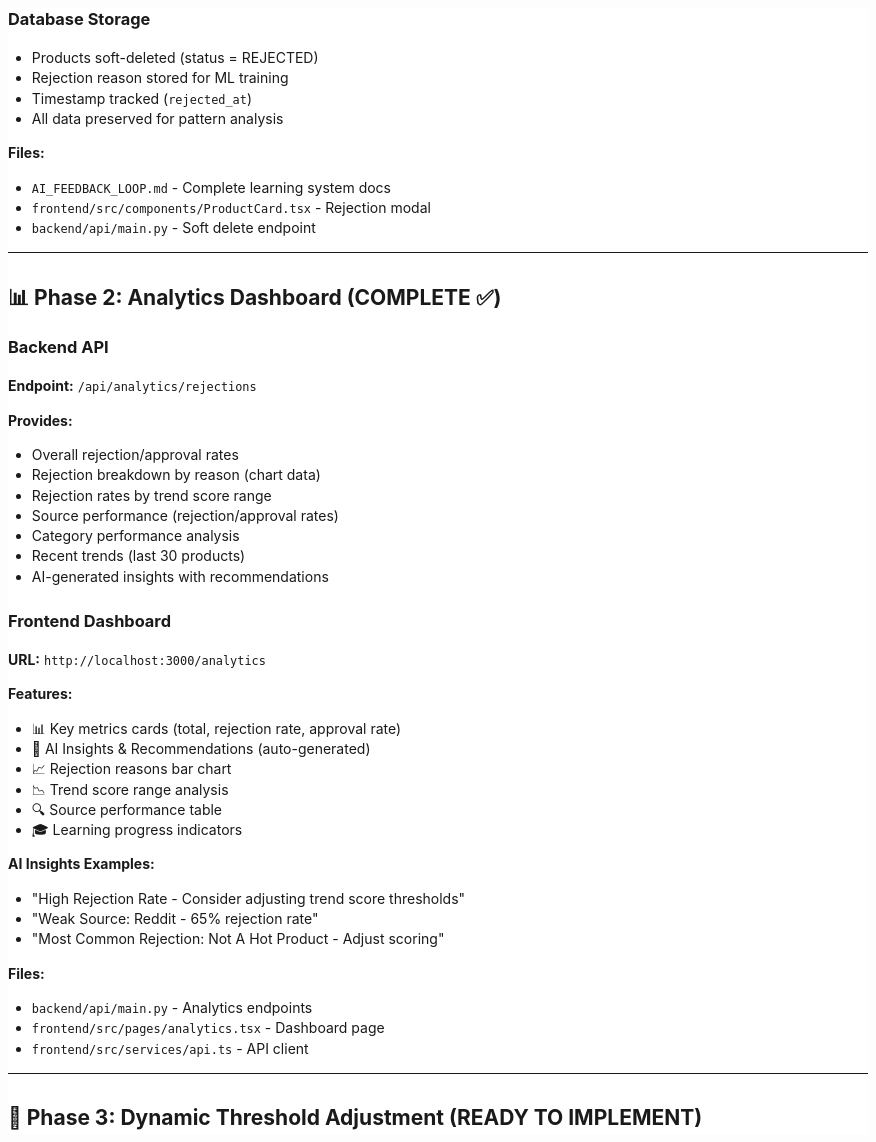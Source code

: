 ### Database Storage
- Products soft-deleted (status = REJECTED)
- Rejection reason stored for ML training
- Timestamp tracked (`rejected_at`)
- All data preserved for pattern analysis

**Files:**
- `AI_FEEDBACK_LOOP.md` - Complete learning system docs
- `frontend/src/components/ProductCard.tsx` - Rejection modal
- `backend/api/main.py` - Soft delete endpoint

---

## 📊 Phase 2: Analytics Dashboard (COMPLETE ✅)

### Backend API
**Endpoint:** `/api/analytics/rejections`

**Provides:**
- Overall rejection/approval rates
- Rejection breakdown by reason (chart data)
- Rejection rates by trend score range
- Source performance (rejection/approval rates)
- Category performance analysis
- Recent trends (last 30 products)
- AI-generated insights with recommendations

### Frontend Dashboard
**URL:** `http://localhost:3000/analytics`

**Features:**
- 📊 Key metrics cards (total, rejection rate, approval rate)
- 🧠 AI Insights & Recommendations (auto-generated)
- 📈 Rejection reasons bar chart
- 📉 Trend score range analysis
- 🔍 Source performance table
- 🎓 Learning progress indicators

**AI Insights Examples:**
- "High Rejection Rate - Consider adjusting trend score thresholds"
- "Weak Source: Reddit - 65% rejection rate"
- "Most Common Rejection: Not A Hot Product - Adjust scoring"

**Files:**
- `backend/api/main.py` - Analytics endpoints
- `frontend/src/pages/analytics.tsx` - Dashboard page
- `frontend/src/services/api.ts` - API client

---

## 🎯 Phase 3: Dynamic Threshold Adjustment (READY TO IMPLEMENT)
